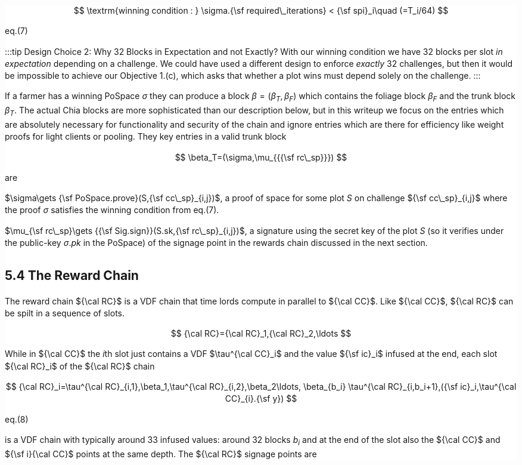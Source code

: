 $$
\textrm{winning condition : }
\sigma.{\sf required\_iterations} < {\sf spi}_i\quad (=T_i/64)
$$

<div class="eqnumber">eq.(7)</div>

:::tip Design Choice 2: Why 32 Blocks in Expectation and not Exactly?
With our winning condition we have 32 blocks per slot _in expectation_ depending on a challenge. We could have used a different design to enforce _exactly_ 32 challenges, but then it would be impossible to achieve our Objective 1.(c), which asks that whether a plot wins must depend solely on the challenge.
:::

If a farmer has a winning PoSpace $\sigma$ they can produce a block $\beta=(\beta_T,\beta_F)$ which contains the foliage block $\beta_F$ and the trunk block $\beta_T$. The actual $\textsf{Chia}$ blocks are more sophisticated than our description below, but in this writeup we focus on the entries which are absolutely necessary for functionality and security of the chain and ignore entries which are there for efficiency like weight proofs for light clients or pooling. They key entries in a valid trunk block

$$
\beta_T=(\sigma,\mu_{{{\sf rc\_sp}}})
$$

are

$\sigma\gets {\sf PoSpace.prove}(S,{\sf cc\_sp}_{i,j})$, a proof of space for some plot $S$ on challenge ${\sf cc\_sp}_{i,j}$ where the proof $\sigma$ satisfies the winning condition from eq.(7).

$\mu_{\sf rc\_sp}\gets {{\sf Sig.sign}}(S.sk,{\sf rc\_sp}_{i,j})$, a signature using the secret key of the plot $S$ (so it verifies under the public-key $\sigma.pk$ in the PoSpace) of the signage point in the rewards chain discussed in the next section.

## 5.4 The Reward Chain

The reward chain ${\cal RC}$ is a VDF chain that time lords compute in parallel to ${\cal CC}$. Like ${\cal CC}$, ${\cal RC}$ can be spilt in a sequence of slots.

$$
{\cal RC}={\cal RC}_1,{\cal RC}_2,\ldots
$$

While in ${\cal CC}$ the $i$th slot just contains a VDF $\tau^{\cal CC}_i$ and the value ${\sf ic}_i$ infused at the end, each slot ${\cal RC}_i$ of the ${\cal RC}$ chain

$$
{\cal RC}_i=\tau^{\cal RC}_{i,1},\beta_1,\tau^{\cal RC}_{i,2},\beta_2\ldots, \beta_{b_i} \tau^{\cal RC}_{i,b_i+1},({\sf ic}_i,\tau^{\cal CC}_{i}.{\sf y})
$$

<div class="eqnumber">eq.(8)</div>

is a VDF chain with typically around $33$ infused values: around 32 blocks $b_i$ and at the end of the slot also the ${\cal CC}$ and ${\sf i}{\cal CC}$ points at the same depth. The ${\cal RC}$ signage points are
